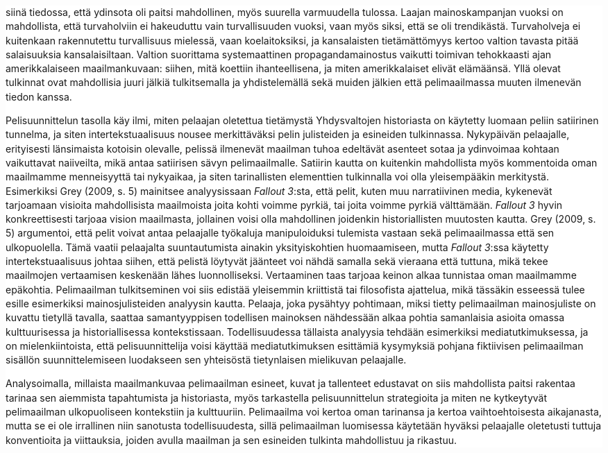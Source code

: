 siinä tiedossa, että ydinsota oli paitsi mahdollinen, myös suurella
varmuudella tulossa. Laajan mainoskampanjan vuoksi on mahdollista, että
turvaholviin ei hakeuduttu vain turvallisuuden vuoksi, vaan myös siksi,
että se oli trendikästä. Turvaholveja ei kuitenkaan rakennutettu
turvallisuus mielessä, vaan koelaitoksiksi, ja kansalaisten
tietämättömyys kertoo valtion tavasta pitää salaisuuksia
kansalaisiltaan. Valtion suorittama systemaattinen propagandamainostus
vaikutti toimivan tehokkaasti ajan amerikkalaiseen maailmankuvaan:
siihen, mitä koettiin ihanteellisena, ja miten amerikkalaiset elivät
elämäänsä. Yllä olevat tulkinnat ovat mahdollisia juuri jälkiä
tulkitsemalla ja yhdistelemällä sekä muiden jälkien että pelimaailmassa
muuten ilmenevän tiedon kanssa.

Pelisuunnittelun tasolla käy ilmi, miten pelaajan oletettua tietämystä
Yhdysvaltojen historiasta on käytetty luomaan peliin satiirinen
tunnelma, ja siten intertekstuaalisuus nousee merkittäväksi pelin
julisteiden ja esineiden tulkinnassa. Nykypäivän pelaajalle, erityisesti
länsimaista kotoisin olevalle, pelissä ilmenevät maailman tuhoa
edeltävät asenteet sotaa ja ydinvoimaa kohtaan vaikuttavat naiiveilta,
mikä antaa satiirisen sävyn pelimaailmalle. Satiirin kautta on kuitenkin
mahdollista myös kommentoida oman maailmamme menneisyyttä tai nykyaikaa,
ja siten tarinallisten elementtien tulkinnalla voi olla yleisempääkin
merkitystä. Esimerkiksi Grey (2009, s. 5) mainitsee analyysissaan
*Fallout 3*:sta, että pelit, kuten muu narratiivinen media, kykenevät
tarjoamaan visioita mahdollisista maailmoista joita kohti voimme pyrkiä,
tai joita voimme pyrkiä välttämään. *Fallout 3* hyvin konkreettisesti
tarjoaa vision maailmasta, jollainen voisi olla mahdollinen joidenkin
historiallisten muutosten kautta. Grey (2009, s. 5) argumentoi, että
pelit voivat antaa pelaajalle työkaluja manipuloiduksi tulemista vastaan
sekä pelimaailmassa että sen ulkopuolella. Tämä vaatii pelaajalta
suuntautumista ainakin yksityiskohtien huomaamiseen, mutta *Fallout
3*:ssa käytetty intertekstuaalisuus johtaa siihen, että pelistä löytyvät
jäänteet voi nähdä samalla sekä vieraana että tuttuna, mikä tekee
maailmojen vertaamisen keskenään lähes luonnolliseksi. Vertaaminen taas
tarjoaa keinon alkaa tunnistaa oman maailmamme epäkohtia. Pelimaailman
tulkitseminen voi siis edistää yleisemmin kriittistä tai filosofista
ajattelua, mikä tässäkin esseessä tulee esille esimerkiksi
mainosjulisteiden analyysin kautta. Pelaaja, joka pysähtyy pohtimaan,
miksi tietty pelimaailman mainosjuliste on kuvattu tietyllä tavalla,
saattaa samantyyppisen todellisen mainoksen nähdessään alkaa pohtia
samanlaisia asioita omassa kulttuurisessa ja historiallisessa
kontekstissaan. Todellisuudessa tällaista analyysia tehdään esimerkiksi
mediatutkimuksessa, ja on mielenkiintoista, että pelisuunnittelija voisi
käyttää mediatutkimuksen esittämiä kysymyksiä pohjana fiktiivisen
pelimaailman sisällön suunnittelemiseen luodakseen sen yhteisöstä
tietynlaisen mielikuvan pelaajalle.

Analysoimalla, millaista maailmankuvaa pelimaailman esineet, kuvat ja
tallenteet edustavat on siis mahdollista paitsi rakentaa tarinaa sen
aiemmista tapahtumista ja historiasta, myös tarkastella pelisuunnittelun
strategioita ja miten ne kytkeytyvät pelimaailman ulkopuoliseen
kontekstiin ja kulttuuriin. Pelimaailma voi kertoa oman tarinansa ja
kertoa vaihtoehtoisesta aikajanasta, mutta se ei ole irrallinen niin
sanotusta todellisuudesta, sillä pelimaailman luomisessa käytetään
hyväksi pelaajalle oletetusti tuttuja konventioita ja viittauksia,
joiden avulla maailman ja sen esineiden tulkinta mahdollistuu ja
rikastuu.
